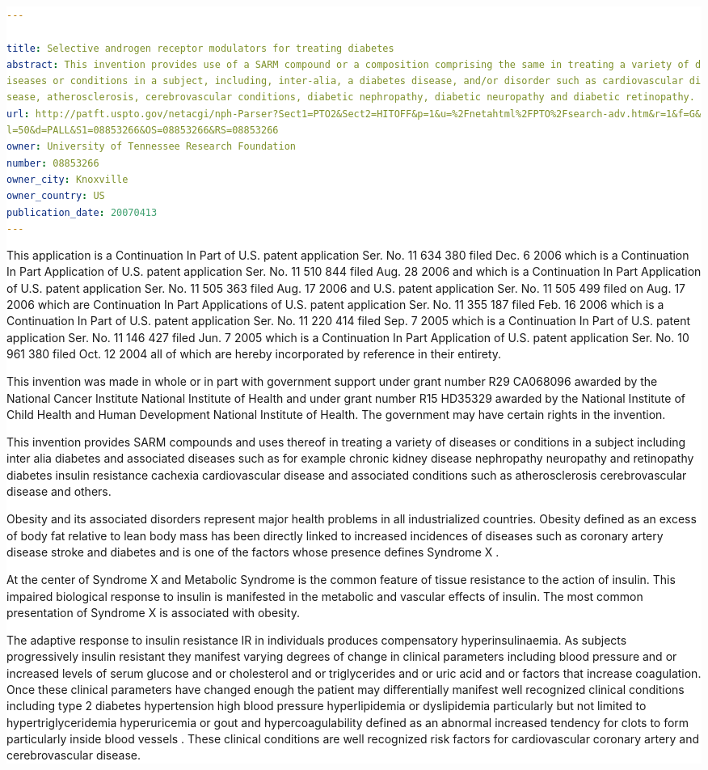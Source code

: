 ```yaml
---

title: Selective androgen receptor modulators for treating diabetes
abstract: This invention provides use of a SARM compound or a composition comprising the same in treating a variety of diseases or conditions in a subject, including, inter-alia, a diabetes disease, and/or disorder such as cardiovascular disease, atherosclerosis, cerebrovascular conditions, diabetic nephropathy, diabetic neuropathy and diabetic retinopathy.
url: http://patft.uspto.gov/netacgi/nph-Parser?Sect1=PTO2&Sect2=HITOFF&p=1&u=%2Fnetahtml%2FPTO%2Fsearch-adv.htm&r=1&f=G&l=50&d=PALL&S1=08853266&OS=08853266&RS=08853266
owner: University of Tennessee Research Foundation
number: 08853266
owner_city: Knoxville
owner_country: US
publication_date: 20070413
---
```

This application is a Continuation In Part of U.S. patent application Ser. No. 11 634 380 filed Dec. 6 2006 which is a Continuation In Part Application of U.S. patent application Ser. No. 11 510 844 filed Aug. 28 2006 and which is a Continuation In Part Application of U.S. patent application Ser. No. 11 505 363 filed Aug. 17 2006 and U.S. patent application Ser. No. 11 505 499 filed on Aug. 17 2006 which are Continuation In Part Applications of U.S. patent application Ser. No. 11 355 187 filed Feb. 16 2006 which is a Continuation In Part of U.S. patent application Ser. No. 11 220 414 filed Sep. 7 2005 which is a Continuation In Part of U.S. patent application Ser. No. 11 146 427 filed Jun. 7 2005 which is a Continuation In Part Application of U.S. patent application Ser. No. 10 961 380 filed Oct. 12 2004 all of which are hereby incorporated by reference in their entirety.

This invention was made in whole or in part with government support under grant number R29 CA068096 awarded by the National Cancer Institute National Institute of Health and under grant number R15 HD35329 awarded by the National Institute of Child Health and Human Development National Institute of Health. The government may have certain rights in the invention.

This invention provides SARM compounds and uses thereof in treating a variety of diseases or conditions in a subject including inter alia diabetes and associated diseases such as for example chronic kidney disease nephropathy neuropathy and retinopathy diabetes insulin resistance cachexia cardiovascular disease and associated conditions such as atherosclerosis cerebrovascular disease and others.

Obesity and its associated disorders represent major health problems in all industrialized countries. Obesity defined as an excess of body fat relative to lean body mass has been directly linked to increased incidences of diseases such as coronary artery disease stroke and diabetes and is one of the factors whose presence defines Syndrome X .

At the center of Syndrome X and Metabolic Syndrome is the common feature of tissue resistance to the action of insulin. This impaired biological response to insulin is manifested in the metabolic and vascular effects of insulin. The most common presentation of Syndrome X is associated with obesity.

The adaptive response to insulin resistance IR in individuals produces compensatory hyperinsulinaemia. As subjects progressively insulin resistant they manifest varying degrees of change in clinical parameters including blood pressure and or increased levels of serum glucose and or cholesterol and or triglycerides and or uric acid and or factors that increase coagulation. Once these clinical parameters have changed enough the patient may differentially manifest well recognized clinical conditions including type 2 diabetes hypertension high blood pressure hyperlipidemia or dyslipidemia particularly but not limited to hypertriglyceridemia hyperuricemia or gout and hypercoagulability defined as an abnormal increased tendency for clots to form particularly inside blood vessels . These clinical conditions are well recognized risk factors for cardiovascular coronary artery and cerebrovascular disease.

